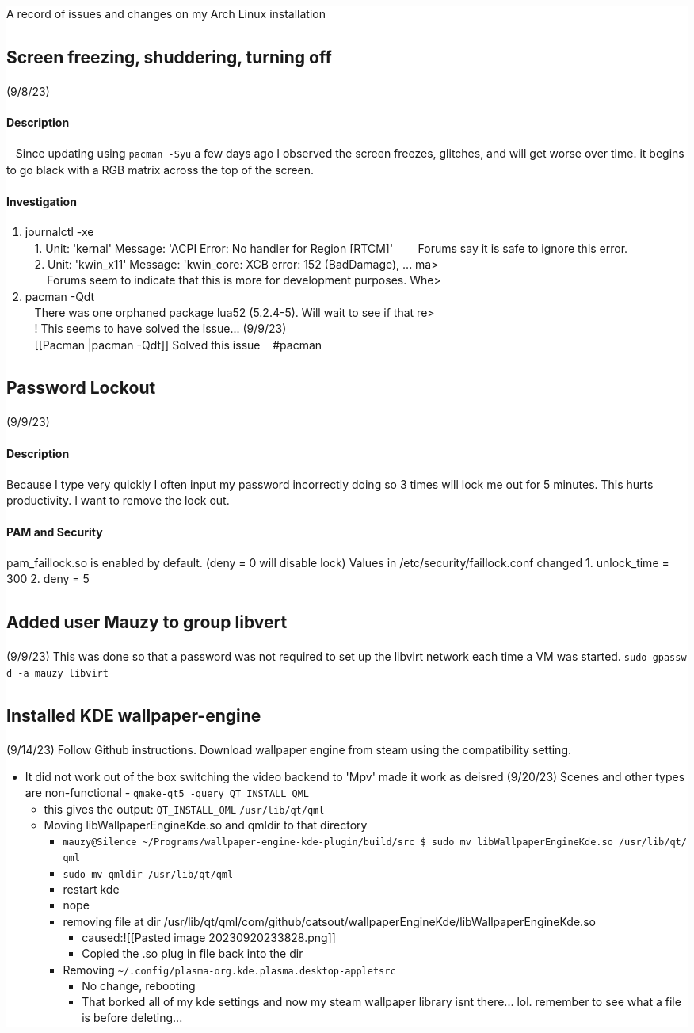 A record of issues and changes on my Arch Linux installation
## Screen freezing, shuddering, turning off 
(9/8/23)
#### Description  
   Since updating using `pacman -Syu` a few days ago I observed the screen freezes, glitches, and will get worse over time. it begins to go black with a RGB matrix across the top of the screen.  
#### Investigation  
1. journalctl -xe  
   1. Unit: 'kernal' Message: 'ACPI Error: No handler for Region \[RTCM]'
       Forums say it is safe to ignore this error.     
   2. Unit: 'kwin_x11' Message: 'kwin_core: XCB error: 152 (BadDamage), ... ma>  
       Forums seem to indicate that this is more for development purposes. Whe>  
2. pacman -Qdt  
   There was one orphaned package lua52 (5.2.4-5). Will wait to see if that re>  
   ! This seems to have solved the issue... (9/9/23)  
   [[Pacman |pacman -Qdt]] Solved this issue
   #pacman
## Password Lockout 
(9/9/23)
#### Description
   Because I type very quickly I often input my password incorrectly doing so 3 times will lock me out for 5 minutes. This hurts productivity. I want to remove the lock out.
#### PAM and Security
   pam_faillock.so is enabled by default. (deny = 0 will disable lock)
	   Values in /etc/security/faillock.conf changed 
	   1. unlock_time = 300 
	   2. deny = 5


## Added user Mauzy to group libvert 
(9/9/23)
   This was done so that a password was not required to set up the libvirt network each time a VM was started.
   `sudo gpasswd -a mauzy libvirt`

## Installed KDE wallpaper-engine
(9/14/23)
   Follow Github instructions. Download wallpaper engine from steam using the compatibility setting.
   - It did not work out of the box switching the video backend to 'Mpv' made it work as deisred
(9/20/23)
	Scenes and other types are non-functional
    - `qmake-qt5 -query QT_INSTALL_QML`
	    - this gives the output:
	        `QT_INSTALL_QML`
			`/usr/lib/qt/qml`
		- Moving libWallpaperEngineKde.so and qmldir to that directory
			- `mauzy@Silence ~/Programs/wallpaper-engine-kde-plugin/build/src $ sudo mv libWallpaperEngineKde.so /usr/lib/qt/qml`
			- `sudo mv qmldir /usr/lib/qt/qml`
			- restart kde
			- nope
			- removing file at dir /usr/lib/qt/qml/com/github/catsout/wallpaperEngineKde/libWallpaperEngineKde.so
				- caused:![[Pasted image 20230920233828.png]]
				- Copied the .so plug in file back into the dir
			- Removing `~/.config/plasma-org.kde.plasma.desktop-appletsrc`
				- No change, rebooting
				- That borked all of my kde settings and now my steam wallpaper library isnt there... lol. remember to see what a file is before deleting...